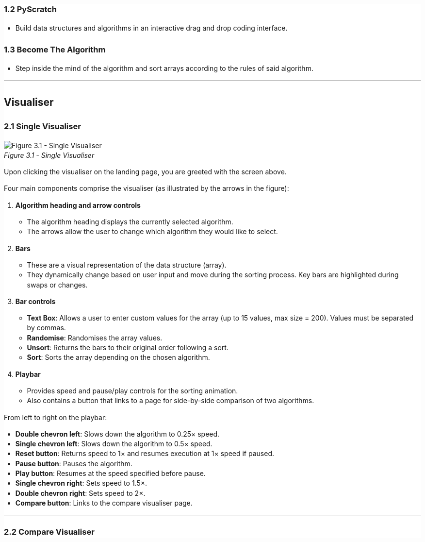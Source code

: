 ### 1.2 PyScratch
- Build data structures and algorithms in an interactive drag and drop coding interface.

### 1.3 Become The Algorithm
- Step inside the mind of the algorithm and sort arrays according to the rules of said algorithm.

---

## Visualiser

### 2.1 Single Visualiser

![Figure 3.1 - Single Visualiser](./visualiser.JPG)  
*Figure 3.1 - Single Visualiser*

Upon clicking the visualiser on the landing page, you are greeted with the screen above.

Four main components comprise the visualiser (as illustrated by the arrows in the figure):

1. **Algorithm heading and arrow controls**  
   - The algorithm heading displays the currently selected algorithm.  
   - The arrows allow the user to change which algorithm they would like to select.

2. **Bars**  
   - These are a visual representation of the data structure (array).  
   - They dynamically change based on user input and move during the sorting process. Key bars are highlighted during swaps or changes.

3. **Bar controls**  
   - **Text Box**: Allows a user to enter custom values for the array (up to 15 values, max size = 200). Values must be separated by commas.  
   - **Randomise**: Randomises the array values.  
   - **Unsort**: Returns the bars to their original order following a sort.  
   - **Sort**: Sorts the array depending on the chosen algorithm.

4. **Playbar**  
   - Provides speed and pause/play controls for the sorting animation.  
   - Also contains a button that links to a page for side-by-side comparison of two algorithms.

From left to right on the playbar:

- **Double chevron left**: Slows down the algorithm to 0.25× speed.  
- **Single chevron left**: Slows down the algorithm to 0.5× speed.  
- **Reset button**: Returns speed to 1× and resumes execution at 1× speed if paused.  
- **Pause button**: Pauses the algorithm.  
- **Play button**: Resumes at the speed specified before pause.  
- **Single chevron right**: Sets speed to 1.5×.  
- **Double chevron right**: Sets speed to 2×.  
- **Compare button**: Links to the compare visualiser page.

---

### 2.2 Compare Visualiser
